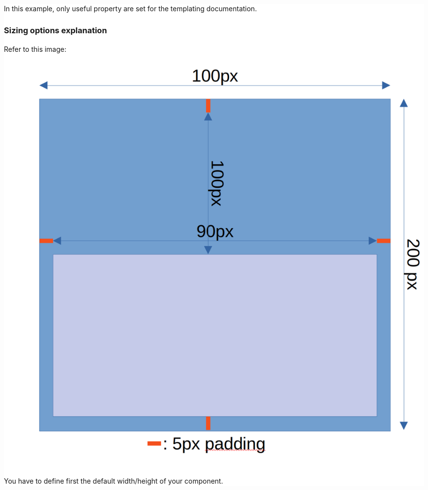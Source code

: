 
In this example, only useful property are set for the templating documentation.

### Sizing options explanation

Refer to this image:

![Sizing explanation image.](https://github.com/ditrit/leto-modelizer-plugin-core/blob/main/guides/svg/sizing_schema.png)

You have to define first the default width/height of your component.

